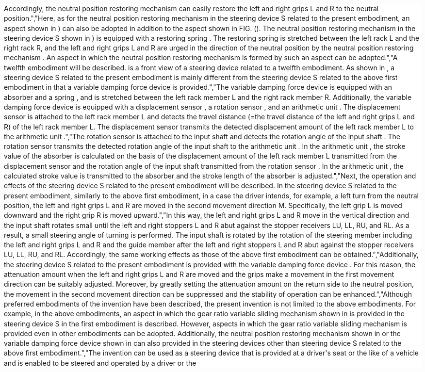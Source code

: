 Accordingly, the neutral position restoring mechanism  can easily restore the left and right grips L and R to the neutral position.","Here, as for the neutral position restoring mechanism  in the steering device S related to the present embodiment, an aspect shown in ) can also be adopted in addition to the aspect shown in FIG. (). The neutral position restoring mechanism  in the steering device S shown in ) is equipped with a restoring spring . The restoring spring  is stretched between the left rack L and the right rack R, and the left and right grips L and R are urged in the direction of the neutral position by the neutral position restoring mechanism . An aspect in which the neutral position restoring mechanism  is formed by such an aspect can be adopted.","A twelfth embodiment will be described.  is a front view of a steering device related to a twelfth embodiment. As shown in , a steering device S related to the present embodiment is mainly different from the steering device S related to the above first embodiment in that a variable damping force device  is provided.","The variable damping force device  is equipped with an absorber  and a spring , and is stretched between the left rack member L and the right rack member R. Additionally, the variable damping force device  is equipped with a displacement sensor , a rotation sensor , and an arithmetic unit . The displacement sensor  is attached to the left rack member L and detects the travel distance (=the travel distance of the left and right grips L and R) of the left rack member L. The displacement sensor  transmits the detected displacement amount of the left rack member L to the arithmetic unit .","The rotation sensor  is attached to the input shaft  and detects the rotation angle of the input shaft . The rotation sensor  transmits the detected rotation angle of the input shaft  to the arithmetic unit . In the arithmetic unit , the stroke value of the absorber  is calculated on the basis of the displacement amount of the left rack member L transmitted from the displacement sensor  and the rotation angle of the input shaft  transmitted from the rotation sensor . In the arithmetic unit , the calculated stroke value is transmitted to the absorber  and the stroke length of the absorber is adjusted.","Next, the operation and effects of the steering device S related to the present embodiment will be described. In the steering device S related to the present embodiment, similarly to the above first embodiment, in a case the driver intends, for example, a left turn from the neutral position, the left and right grips L and R are moved in the second movement direction M. Specifically, the left grip L is moved downward and the right grip R is moved upward.","In this way, the left and right grips L and R move in the vertical direction and the input shaft  rotates small until the left and right stoppers L and R abut against the stopper receivers LU, LL, RU, and RL. As a result, a small steering angle of turning is performed. The input shaft  is rotated by the rotation of the steering member  including the left and right grips L and R and the guide member  after the left and right stoppers L and R abut against the stopper receivers LU, LL, RU, and RL. Accordingly, the same working effects as those of the above first embodiment can be obtained.","Additionally, the steering device S related to the present embodiment is provided with the variable damping force device . For this reason, the attenuation amount when the left and right grips L and R are moved and the grips make a movement in the first movement direction can be suitably adjusted. Moreover, by greatly setting the attenuation amount on the return side to the neutral position, the movement in the second movement direction can be suppressed and the stability of operation can be enhanced.","Although preferred embodiments of the invention have been described, the present invention is not limited to the above embodiments. For example, in the above embodiments, an aspect in which the gear ratio variable sliding mechanism shown in  is provided in the steering device S in the first embodiment is described. However, aspects in which the gear ratio variable sliding mechanism is provided even in other embodiments can be adopted. Additionally, the neutral position restoring mechanism  shown in  or the variable damping force device  shown in  can also provided in the steering devices other than steering device S related to the above first embodiment.","The invention can be used as a steering device that is provided at a driver's seat or the like of a vehicle and is enabled to be steered and operated by a driver or the